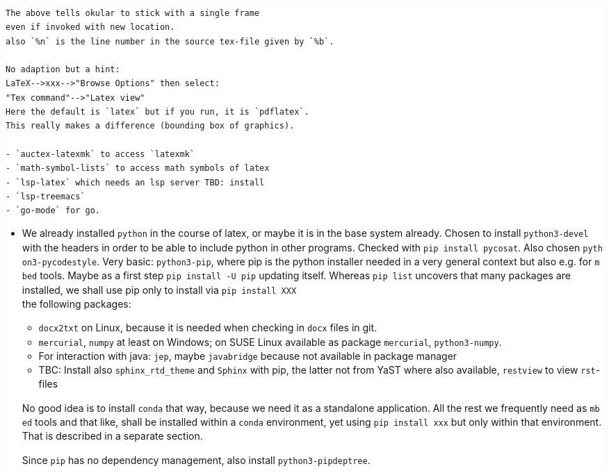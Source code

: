 
    The above tells okular to stick with a single frame
    even if invoked with new location. 
    also `%n` is the line number in the source tex-file given by `%b`. 

    No adaption but a hint: 
    LaTeX-->xxx-->"Browse Options" then select:  
    "Tex command"-->"Latex view" 
    Here the default is `latex` but if you run, it is `pdflatex`. 
    This really makes a difference (bounding box of graphics). 

    - `auctex-latexmk` to access `latexmk`
    - `math-symbol-lists` to access math symbols of latex 
    - `lsp-latex` which needs an lsp server TBD: install 
    - `lsp-treemacs`
    - `go-mode` for go. 


  

  

  

- We already installed `python` in the course of latex, 
  or maybe it is in the base system already. 
  Chosen to install `python3-devel` with the headers 
  in order to be able to include python in other programs. 
  Checked with `pip install pycosat`. 
  Also chosen `python3-pycodestyle`. 
  Very basic: `python3-pip`, where pip is the python installer 
  needed in a very general context but also e.g. for `mbed` tools. 
  Maybe as a first step `pip install -U pip` updating itself. 
  Whereas `pip list` uncovers that many packages are installed, 
  we shall use pip only to install via `pip install XXX`  
  the following packages: 
  - `docx2txt` on Linux, 
    because it is needed when checking in `docx` files in git. 
  - `mercurial`, `numpy` at least on Windows; 
    on SUSE Linux available as package `mercurial`, `python3-numpy`. 
  - For interaction with java: `jep`, 
    maybe `javabridge` because not available in
    package manager 
  - TBC: Install also `sphinx_rtd_theme` and `Sphinx` with pip, 
    the latter not from YaST where also available, 
    `restview` to view `rst`-files
 
  No good idea is to install `conda` that way, 
  because we need it as a standalone application. 
  All the rest we frequently need as `mbed` tools and that like, 
  shall be installed within a `conda` environment, 
  yet using `pip install xxx` but only within that environment. 
  That is described in a separate section. 

  Since `pip` has no dependency management, 
  also install `python3-pipdeptree`. 
  